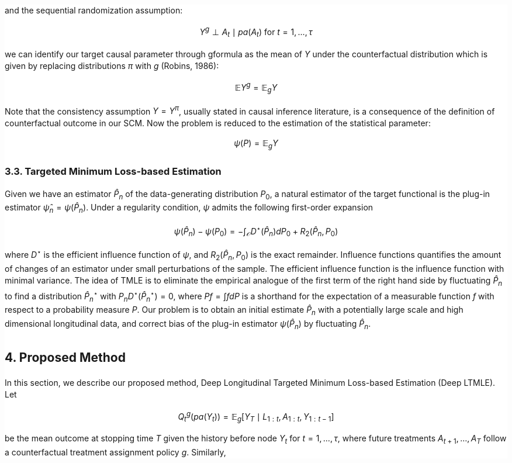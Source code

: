 and the sequential randomization assumption:

$$
Y^{g} \perp A_{t} \mid p a\left(A_{t}\right) \text { for } t=1, \ldots, \tau
$$

we can identify our target causal parameter through gformula as the mean of $Y$ under the counterfactual distribution which is given by replacing distributions $\pi$ with $g$ (Robins, 1986):

$$
\mathbb{E} Y^{g}=\mathbb{E}_{g} Y
$$

Note that the consistency assumption $Y=Y^{\pi}$, usually stated in causal inference literature, is a consequence of the definition of counterfactual outcome in our SCM. Now the problem is reduced to the estimation of the statistical parameter:

$$
\psi(P)=\mathbb{E}_{g} Y
$$

### 3.3. Targeted Minimum Loss-based Estimation

Given we have an estimator $\hat{P}_{n}$ of the data-generating distribution $P_{0}$, a natural estimator of the target functional is the plug-in estimator $\hat{\psi}_{n}=\psi\left(\hat{P}_{n}\right)$. Under a regularity condition, $\psi$ admits the following first-order expansion

$$
\psi\left(\hat{P}_{n}\right)-\psi\left(P_{0}\right)=-\int_{\mathcal{O}} D^{\star}\left(\hat{P}_{n}\right) d P_{0}+R_{2}\left(\hat{P}_{n}, P_{0}\right)
$$

where $D^{\star}$ is the efficient influence function of $\psi$, and $R_{2}\left(\hat{P}_{n}, P_{0}\right)$ is the exact remainder. Influence functions quantifies the amount of changes of an estimator under small perturbations of the sample. The efficient influence function is the influence function with minimal variance. The idea of TMLE is to eliminate the empirical analogue of the first term of the right hand side by fluctuating $\hat{P}_{n}$ to find a distribution $\hat{P}_{n}^{\star}$ with $P_{n} D^{\star}\left(\hat{P}_{n}^{\star}\right)=0$, where $P f=\int f d P$ is a shorthand for the expectation of a measurable function $f$ with respect to a probability measure $P$. Our problem is to obtain an initial estimate $\hat{P}_{n}$ with a potentially large scale and high dimensional longitudinal data, and correct bias of the plug-in estimator $\psi\left(\hat{P}_{n}\right)$ by fluctuating $\hat{P}_{n}$.

## 4. Proposed Method

In this section, we describe our proposed method, Deep Longitudinal Targeted Minimum Loss-based Estimation (Deep LTMLE). Let

$$
Q_{t}^{g}\left(p a\left(Y_{t}\right)\right)=\mathbb{E}_{g}\left[Y_{T} \mid L_{1: t}, A_{1: t}, Y_{1: t-1}\right]
$$

be the mean outcome at stopping time $T$ given the history before node $Y_{t}$ for $t=1, \ldots, \tau$, where future treatments $A_{t+1}, \ldots, A_{T}$ follow a counterfactual treatment assignment policy $g$. Similarly,


[^0]:    ${ }^{1}$ Osaka University Graduate School of Medicine, Suita, Japan ${ }^{2}$ Univerity of California, Berkeley, United States ${ }^{3}$ National Center for Global Health and Medicine, Tokyo, Japan. Correspondence to: Toru Shirakawa <shirakawa@ pbhel.med.osaka-u.ac.jp>.